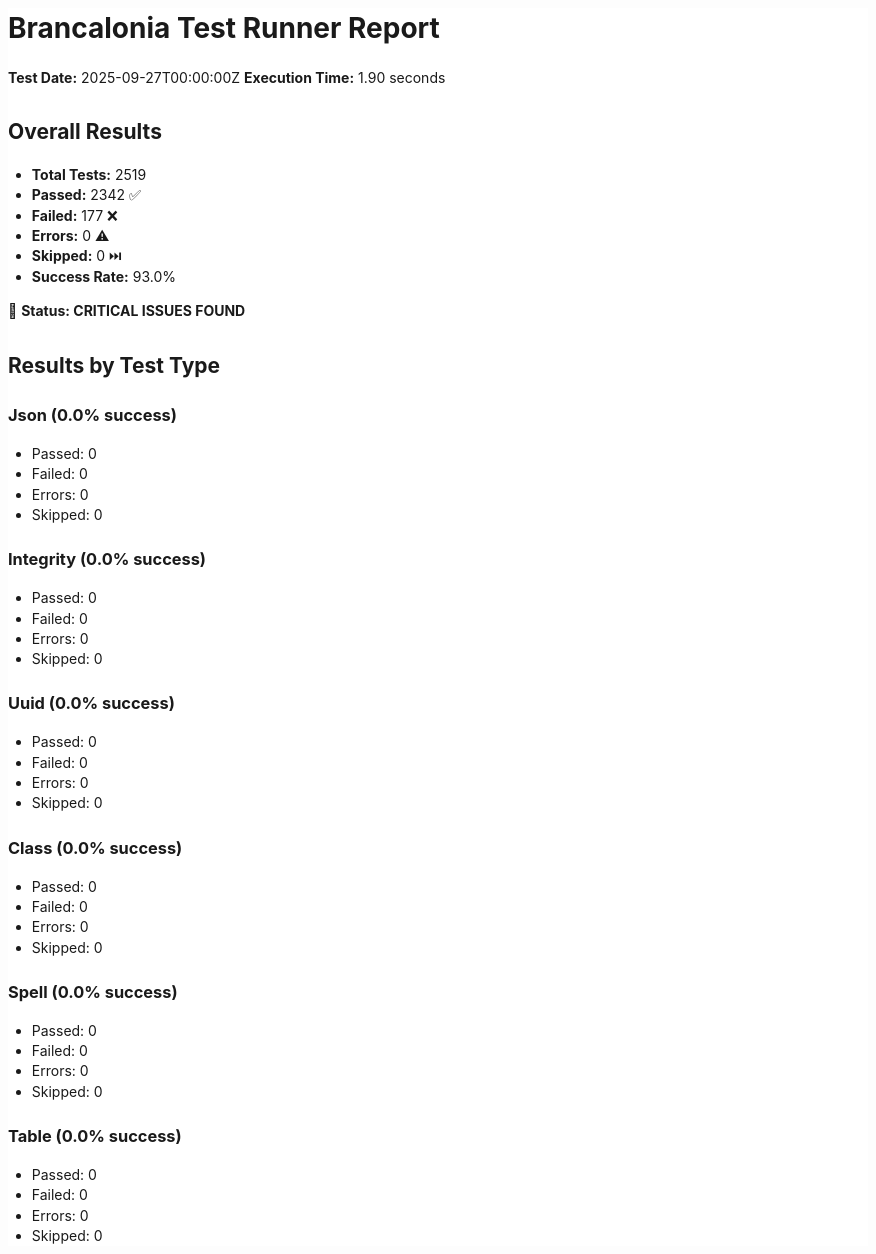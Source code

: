 # Brancalonia Test Runner Report

**Test Date:** 2025-09-27T00:00:00Z
**Execution Time:** 1.90 seconds

## Overall Results

- **Total Tests:** 2519
- **Passed:** 2342 ✅
- **Failed:** 177 ❌
- **Errors:** 0 ⚠️
- **Skipped:** 0 ⏭️
- **Success Rate:** 93.0%

🚨 **Status: CRITICAL ISSUES FOUND**

## Results by Test Type

### Json (0.0% success)
- Passed: 0
- Failed: 0
- Errors: 0
- Skipped: 0

### Integrity (0.0% success)
- Passed: 0
- Failed: 0
- Errors: 0
- Skipped: 0

### Uuid (0.0% success)
- Passed: 0
- Failed: 0
- Errors: 0
- Skipped: 0

### Class (0.0% success)
- Passed: 0
- Failed: 0
- Errors: 0
- Skipped: 0

### Spell (0.0% success)
- Passed: 0
- Failed: 0
- Errors: 0
- Skipped: 0

### Table (0.0% success)
- Passed: 0
- Failed: 0
- Errors: 0
- Skipped: 0
